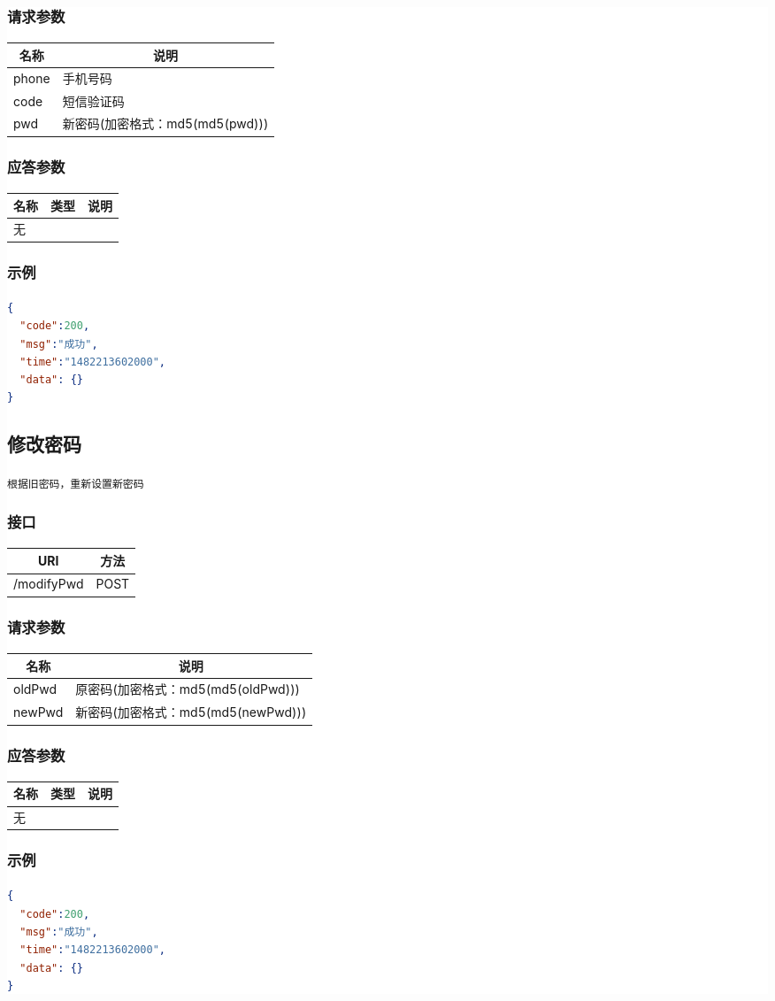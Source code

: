 ### 请求参数
| 名称 | 说明 |
| --- | --- |
| phone | 手机号码 |
| code | 短信验证码|
| pwd | 新密码(加密格式：md5(md5(pwd))) |

### 应答参数
| 名称 | 类型 | 说明 |
| --- | --- | --- |
| 无 |

### 示例
```json
{
  "code":200,
  "msg":"成功",
  "time":"1482213602000",
  "data": {}
}
```

## 修改密码
```
根据旧密码，重新设置新密码
```
### 接口
| URI | 方法 |
| --- | --- |
| /modifyPwd | POST |

### 请求参数
| 名称 | 说明 |
| --- | --- |
| oldPwd | 原密码(加密格式：md5(md5(oldPwd))) |
| newPwd | 新密码(加密格式：md5(md5(newPwd))) |

### 应答参数
| 名称 | 类型 | 说明 |
| --- | --- | --- |
| 无 |

### 示例
```json
{
  "code":200,
  "msg":"成功",
  "time":"1482213602000",
  "data": {}
}
```


